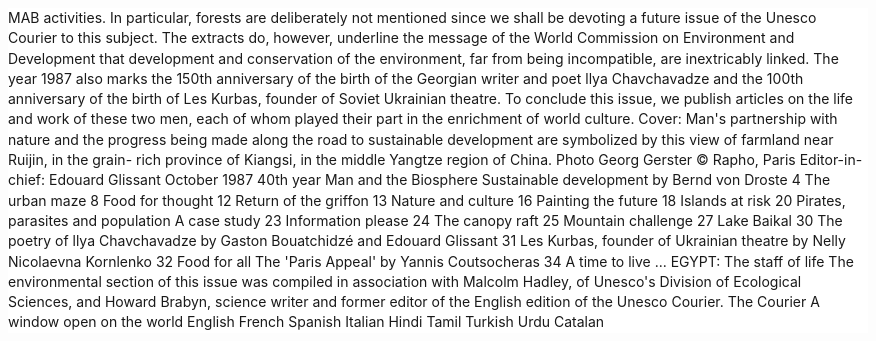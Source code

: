 MAB activities. In particular, forests are deliberately not mentioned since we
shall be devoting a future issue of the Unesco Courier to this subject.
The extracts do, however, underline the message of the World
Commission on Environment and Development that development and
conservation of the environment, far from being incompatible, are inextricably
linked.
The year 1987 also marks the 150th anniversary of the birth of the
Georgian writer and poet llya Chavchavadze and the 100th anniversary of
the birth of Les Kurbas, founder of Soviet Ukrainian theatre. To conclude this
issue, we publish articles on the life and work of these two men, each of
whom played their part in the enrichment of world culture.
Cover: Man's partnership with nature and the progress being made along the road to
sustainable development are symbolized by this view of farmland near Ruijin, in the grain-
rich province of Kiangsi, in the middle Yangtze region of China.
Photo Georg Gerster © Rapho, Paris
Editor-in-chief: Edouard Glissant
October 1987
40th year
Man and the Biosphere
Sustainable development
by Bernd von Droste
4
The urban maze 8
Food for thought 12
Return of the griffon 13
Nature and culture 16
Painting the future 18
Islands at risk 20
Pirates, parasites and population
A case study 23
Information please 24
The canopy raft 25
Mountain challenge 27
Lake Baikal 30
The poetry of llya Chavchavadze
by Gaston Bouatchidzé and
Edouard Glissant
31
Les Kurbas, founder of Ukrainian
theatre
by Nelly Nicolaevna Kornlenko
32
Food for all The 'Paris Appeal'
by Yannis Coutsocheras
34
A time to live ...
EGYPT: The staff of life
The environmental section of this issue was
compiled in association with Malcolm Hadley,
of Unesco's Division of Ecological Sciences,
and Howard Brabyn, science writer and former
editor of the English edition of the Unesco
Courier.
The Courier
A window open on the world
English
French
Spanish
Italian
Hindi
Tamil
Turkish
Urdu
Catalan